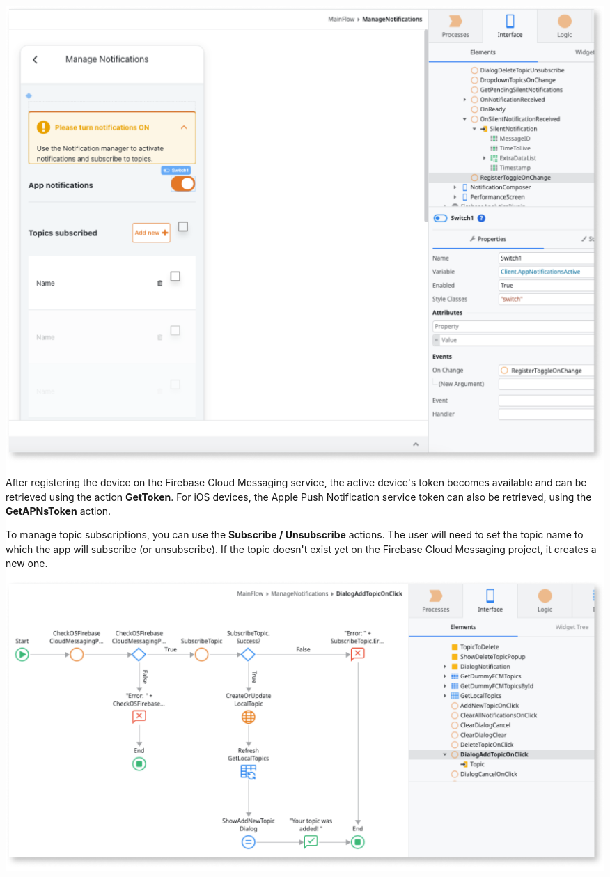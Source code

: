 ![Screenshot showing the logic flow for registering a device with Firebase Messaging](images/firebase-messaging-register-device-odcs.png "Firebase Messaging Register Device Logic")

After registering the device on the Firebase Cloud Messaging service, the active device's token becomes available and can be retrieved using the action **GetToken**. For iOS devices, the Apple Push Notification service token can also be retrieved, using the **GetAPNsToken** action.

To manage topic subscriptions, you can use the **Subscribe / Unsubscribe** actions. The user will need to set the topic name to which the app will subscribe (or unsubscribe). If the topic doesn't exist yet on the Firebase Cloud Messaging project, it creates a new one.

![Screenshot displaying the logic for adding a topic in Firebase Messaging](images/firebase-messaging-with-logic-of-add-topic-odcs.png "Firebase Messaging Add Topic Logic")
